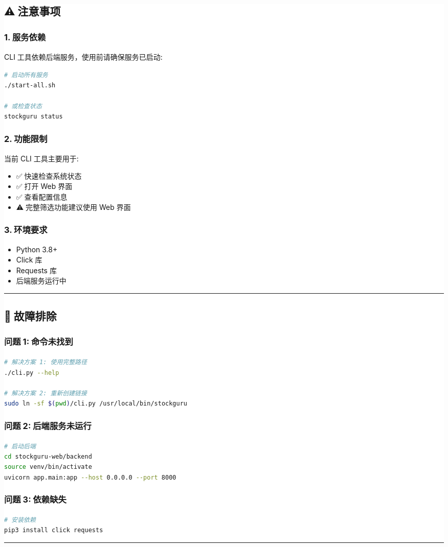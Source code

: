 
## ⚠️ 注意事项

### 1. 服务依赖
CLI 工具依赖后端服务，使用前请确保服务已启动:
```bash
# 启动所有服务
./start-all.sh

# 或检查状态
stockguru status
```

### 2. 功能限制
当前 CLI 工具主要用于:
- ✅ 快速检查系统状态
- ✅ 打开 Web 界面
- ✅ 查看配置信息
- ⚠️ 完整筛选功能建议使用 Web 界面

### 3. 环境要求
- Python 3.8+
- Click 库
- Requests 库
- 后端服务运行中

---

## 🐛 故障排除

### 问题 1: 命令未找到
```bash
# 解决方案 1: 使用完整路径
./cli.py --help

# 解决方案 2: 重新创建链接
sudo ln -sf $(pwd)/cli.py /usr/local/bin/stockguru
```

### 问题 2: 后端服务未运行
```bash
# 启动后端
cd stockguru-web/backend
source venv/bin/activate
uvicorn app.main:app --host 0.0.0.0 --port 8000
```

### 问题 3: 依赖缺失
```bash
# 安装依赖
pip3 install click requests
```

---